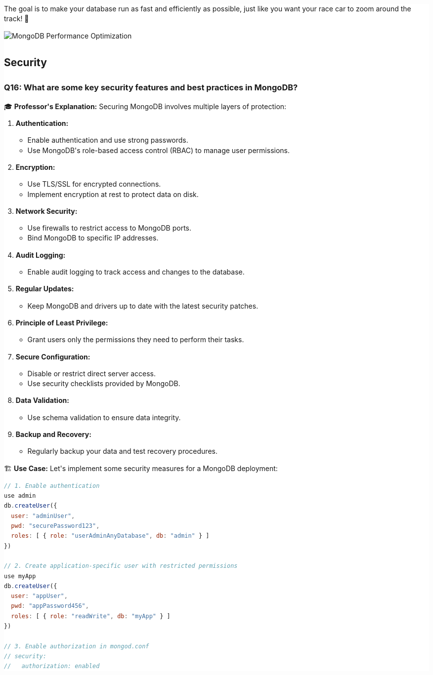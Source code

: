 The goal is to make your database run as fast and efficiently as possible, just like you want your race car to zoom around the track! 🏁

![MongoDB Performance Optimization](https://media.giphy.com/media/v1.Y2lkPTc5MGI3NjExMzQ1NDFkMzExN2NmOGFkYTZmNjc4ZmFmY2M0YzE1ZDRjNWRlMmNjNyZlcD12MV9pbnRlcm5hbF9naWZzX2dpZklkJmN0PWc/3ohhwHGrKWOoLsqYgw/giphy.gif)

## Security

### Q16: What are some key security features and best practices in MongoDB?

🎓 **Professor's Explanation:**
Securing MongoDB involves multiple layers of protection:

1. **Authentication:**
   - Enable authentication and use strong passwords.
   - Use MongoDB's role-based access control (RBAC) to manage user permissions.

2. **Encryption:**
   - Use TLS/SSL for encrypted connections.
   - Implement encryption at rest to protect data on disk.

3. **Network Security:**
   - Use firewalls to restrict access to MongoDB ports.
   - Bind MongoDB to specific IP addresses.

4. **Audit Logging:**
   - Enable audit logging to track access and changes to the database.

5. **Regular Updates:**
   - Keep MongoDB and drivers up to date with the latest security patches.

6. **Principle of Least Privilege:**
   - Grant users only the permissions they need to perform their tasks.

7. **Secure Configuration:**
   - Disable or restrict direct server access.
   - Use security checklists provided by MongoDB.

8. **Data Validation:**
   - Use schema validation to ensure data integrity.

9. **Backup and Recovery:**
   - Regularly backup your data and test recovery procedures.

🏗️ **Use Case:**
Let's implement some security measures for a MongoDB deployment:

```javascript
// 1. Enable authentication
use admin
db.createUser({
  user: "adminUser",
  pwd: "securePassword123",
  roles: [ { role: "userAdminAnyDatabase", db: "admin" } ]
})

// 2. Create application-specific user with restricted permissions
use myApp
db.createUser({
  user: "appUser",
  pwd: "appPassword456",
  roles: [ { role: "readWrite", db: "myApp" } ]
})

// 3. Enable authorization in mongod.conf
// security:
//   authorization: enabled

```